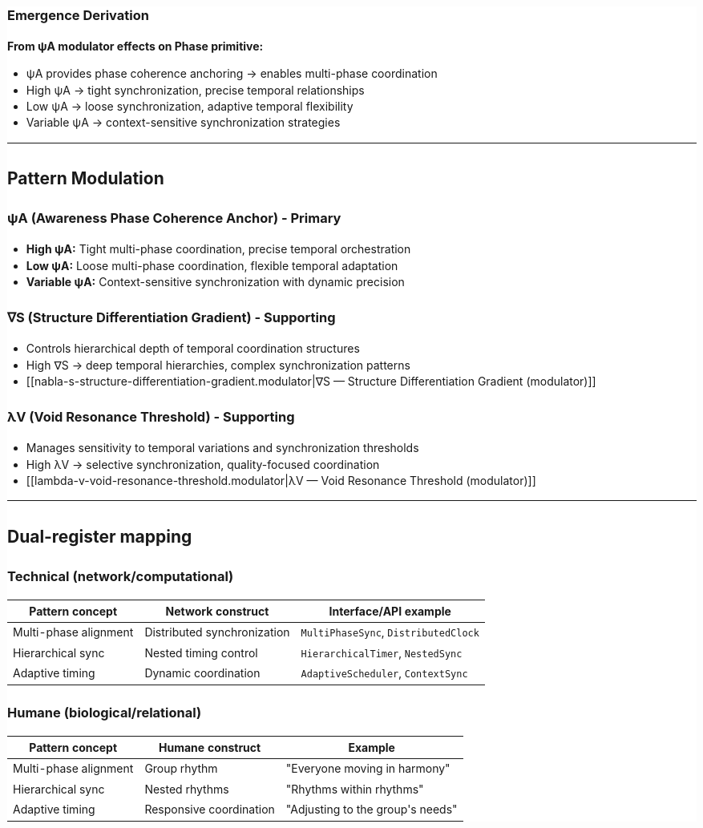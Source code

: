 ### Emergence Derivation
**From ψA modulator effects on Phase primitive:**
- ψA provides phase coherence anchoring → enables multi-phase coordination
- High ψA → tight synchronization, precise temporal relationships
- Low ψA → loose synchronization, adaptive temporal flexibility
- Variable ψA → context-sensitive synchronization strategies

---

## Pattern Modulation

### ψA (Awareness Phase Coherence Anchor) - Primary
- **High ψA:** Tight multi-phase coordination, precise temporal orchestration
- **Low ψA:** Loose multi-phase coordination, flexible temporal adaptation
- **Variable ψA:** Context-sensitive synchronization with dynamic precision

### ∇S (Structure Differentiation Gradient) - Supporting
- Controls hierarchical depth of temporal coordination structures
- High ∇S → deep temporal hierarchies, complex synchronization patterns
- [[nabla-s-structure-differentiation-gradient.modulator\|∇S — Structure Differentiation Gradient (modulator)]]

### λV (Void Resonance Threshold) - Supporting
- Manages sensitivity to temporal variations and synchronization thresholds
- High λV → selective synchronization, quality-focused coordination
- [[lambda-v-void-resonance-threshold.modulator\|λV — Void Resonance Threshold (modulator)]]

---

## Dual‑register mapping

### Technical (network/computational)

| Pattern concept | Network construct | Interface/API example |
|-----------------|------------------|----------------------|
| Multi-phase alignment | Distributed synchronization | `MultiPhaseSync`, `DistributedClock` |
| Hierarchical sync | Nested timing control | `HierarchicalTimer`, `NestedSync` |
| Adaptive timing | Dynamic coordination | `AdaptiveScheduler`, `ContextSync` |

### Humane (biological/relational)

| Pattern concept | Humane construct | Example |
|-----------------|------------------|---------|
| Multi-phase alignment | Group rhythm | "Everyone moving in harmony" |
| Hierarchical sync | Nested rhythms | "Rhythms within rhythms" |
| Adaptive timing | Responsive coordination | "Adjusting to the group's needs" |
